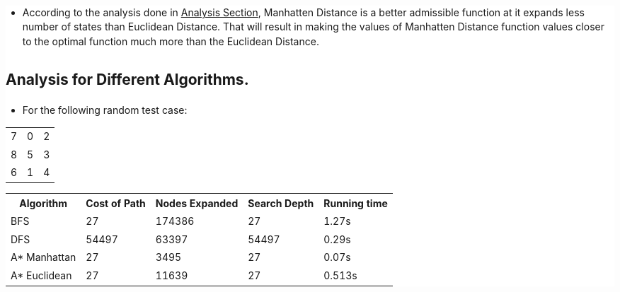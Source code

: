 - According to the analysis done in [Analysis Section](#analysis-for-different-algorithms), Manhatten Distance is a better admissible function at it expands less number of states than Euclidean Distance. That will result in making the values of Manhatten Distance function values closer to the optimal function much more than the Euclidean Distance.

## Analysis for Different Algorithms.
- For the following random test case:
<table align="center">
  <tr>
    <td>7</td>
    <td>0</td>
    <td>2</td>
  </tr>
  <tr>
    <td>8</td>
    <td>5</td>
    <td>3</td>
  </tr>
  <tr>
    <td>6</td>
    <td>1</td>
    <td>4</td>
  </tr>
</table>
<table align="center">
  <tr>
    <th>Algorithm</th>
    <th>Cost of Path</th>
    <th>Nodes Expanded</th>
    <th>Search Depth</th>
    <th>Running time</th>
  </tr>
  <tr>
    <td>BFS</td>
    <td>27</td>
    <td>174386</td>
    <td>27</td>
    <td>1.27s</td>
  </tr>
  <tr>
    <td>DFS</td>
    <td>54497</td>
    <td>63397</td>
    <td>54497</td>
    <td>0.29s</td>
  </tr>
  <tr>
    <td>A* Manhattan</td>
    <td>27</td>
    <td>3495</td>
    <td>27</td>
    <td>0.07s</td>
  </tr>
  <tr>
    <td>A* Euclidean</td>
    <td>27</td>
    <td>11639</td>
    <td>27</td>
    <td>0.513s</td>
  </tr>
</table>
